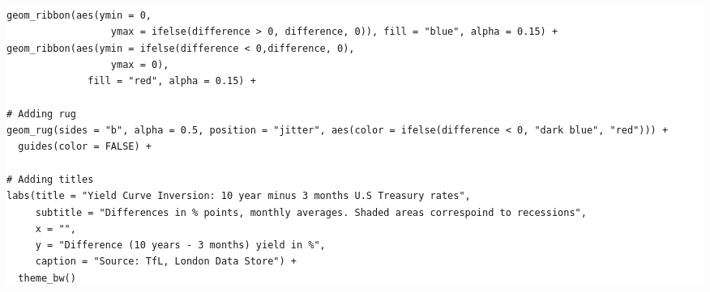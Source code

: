 ```{r, warning=FALSE}
geom_ribbon(aes(ymin = 0,
                  ymax = ifelse(difference > 0, difference, 0)), fill = "blue", alpha = 0.15) +
geom_ribbon(aes(ymin = ifelse(difference < 0,difference, 0), 
                  ymax = 0), 
              fill = "red", alpha = 0.15) +

# Adding rug 
geom_rug(sides = "b", alpha = 0.5, position = "jitter", aes(color = ifelse(difference < 0, "dark blue", "red"))) +
  guides(color = FALSE) +
  
# Adding titles
labs(title = "Yield Curve Inversion: 10 year minus 3 months U.S Treasury rates",
     subtitle = "Differences in % points, monthly averages. Shaded areas correspoind to recessions",
     x = "",
     y = "Difference (10 years - 3 months) yield in %",
     caption = "Source: TfL, London Data Store") + 
  theme_bw()

```
